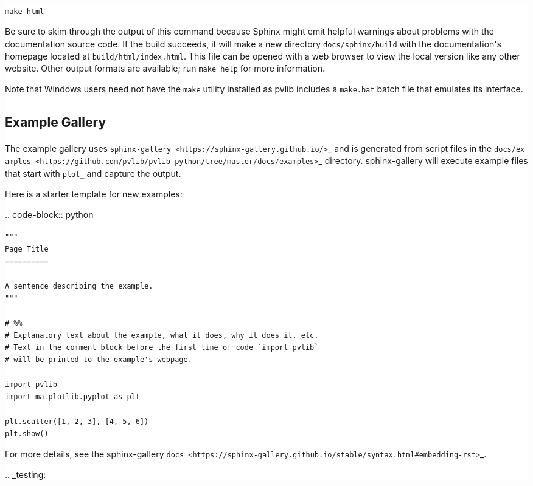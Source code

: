     make html

Be sure to skim through the output of this command because Sphinx might emit
helpful warnings about problems with the documentation source code.
If the build succeeds, it will make a new directory ``docs/sphinx/build``
with the documentation's homepage located at ``build/html/index.html``.
This file can be opened with a web browser to view the local version
like any other website. Other output formats are available; run ``make help``
for more information.

Note that Windows users need not have the ``make`` utility installed as pvlib
includes a ``make.bat`` batch file that emulates its interface.

Example Gallery
---------------

The example gallery uses `sphinx-gallery <https://sphinx-gallery.github.io/>`_
and is generated from script files in the
`docs/examples <https://github.com/pvlib/pvlib-python/tree/master/docs/examples>`_
directory.  sphinx-gallery will execute example files that start with
``plot_`` and capture the output.

Here is a starter template for new examples:

.. code-block:: python

    """
    Page Title
    ==========

    A sentence describing the example.
    """

    # %%
    # Explanatory text about the example, what it does, why it does it, etc.
    # Text in the comment block before the first line of code `import pvlib`
    # will be printed to the example's webpage.

    import pvlib
    import matplotlib.pyplot as plt

    plt.scatter([1, 2, 3], [4, 5, 6])
    plt.show()

For more details, see the sphinx-gallery
`docs <https://sphinx-gallery.github.io/stable/syntax.html#embedding-rst>`_.

.. _testing:


[homepage]: https://www.contributor-covenant.org